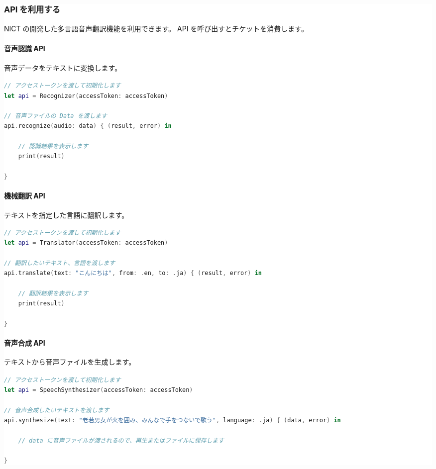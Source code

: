 ### API を利用する

NICT の開発した多言語音声翻訳機能を利用できます。
API を呼び出すとチケットを消費します。

#### 音声認識 API

音声データをテキストに変換します。

```swift
// アクセストークンを渡して初期化します
let api = Recognizer(accessToken: accessToken)

// 音声ファイルの Data を渡します
api.recognize(audio: data) { (result, error) in

    // 認識結果を表示します
    print(result)

}
```

#### 機械翻訳 API

テキストを指定した言語に翻訳します。

```swift
// アクセストークンを渡して初期化します
let api = Translator(accessToken: accessToken)

// 翻訳したいテキスト、言語を渡します
api.translate(text: "こんにちは", from: .en, to: .ja) { (result, error) in
 
    // 翻訳結果を表示します
    print(result)

}
```

#### 音声合成 API

テキストから音声ファイルを生成します。

```swift
// アクセストークンを渡して初期化します
let api = SpeechSynthesizer(accessToken: accessToken)

// 音声合成したいテキストを渡します
api.synthesize(text: "老若男女が火を囲み、みんなで手をつないで歌う", language: .ja) { (data, error) in

    // data に音声ファイルが渡されるので、再生またはファイルに保存します

}

```
